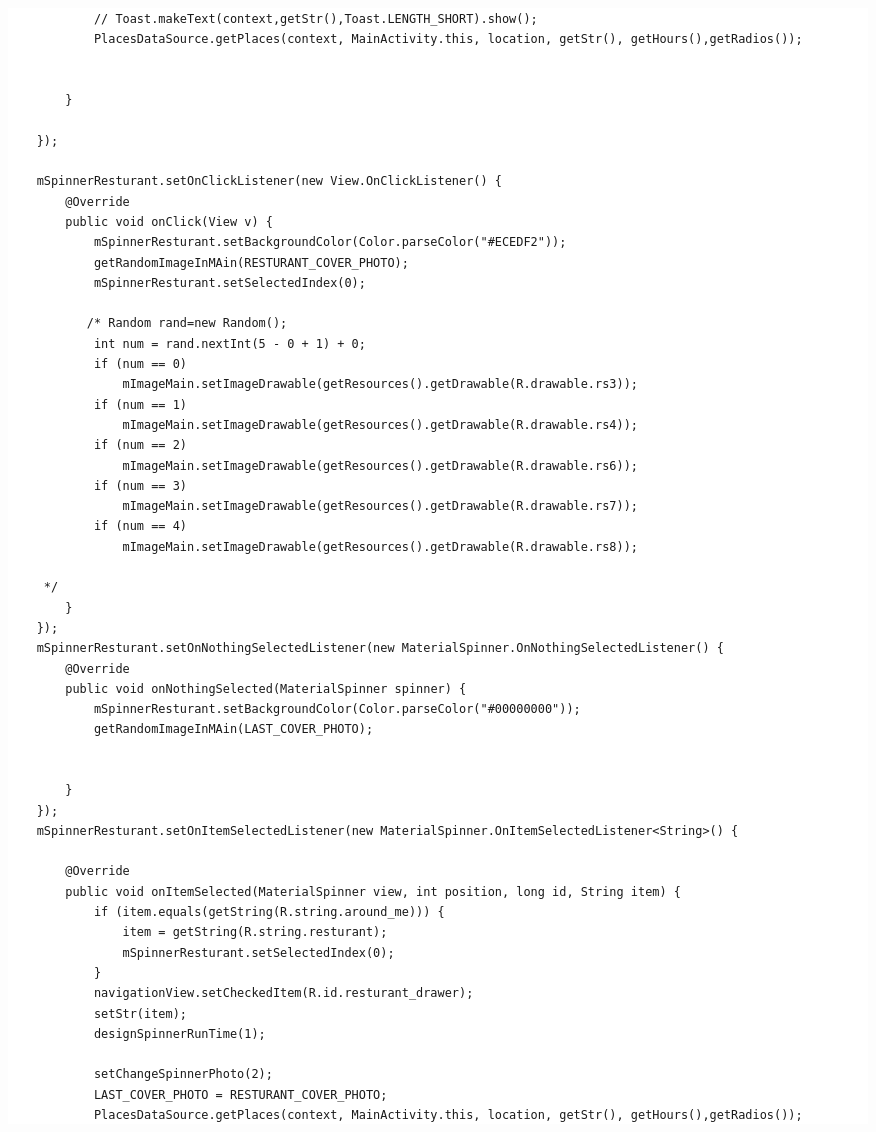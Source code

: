                 // Toast.makeText(context,getStr(),Toast.LENGTH_SHORT).show();
                PlacesDataSource.getPlaces(context, MainActivity.this, location, getStr(), getHours(),getRadios());


            }

        });

        mSpinnerResturant.setOnClickListener(new View.OnClickListener() {
            @Override
            public void onClick(View v) {
                mSpinnerResturant.setBackgroundColor(Color.parseColor("#ECEDF2"));
                getRandomImageInMAin(RESTURANT_COVER_PHOTO);
                mSpinnerResturant.setSelectedIndex(0);

               /* Random rand=new Random();
                int num = rand.nextInt(5 - 0 + 1) + 0;
                if (num == 0)
                    mImageMain.setImageDrawable(getResources().getDrawable(R.drawable.rs3));
                if (num == 1)
                    mImageMain.setImageDrawable(getResources().getDrawable(R.drawable.rs4));
                if (num == 2)
                    mImageMain.setImageDrawable(getResources().getDrawable(R.drawable.rs6));
                if (num == 3)
                    mImageMain.setImageDrawable(getResources().getDrawable(R.drawable.rs7));
                if (num == 4)
                    mImageMain.setImageDrawable(getResources().getDrawable(R.drawable.rs8));

         */
            }
        });
        mSpinnerResturant.setOnNothingSelectedListener(new MaterialSpinner.OnNothingSelectedListener() {
            @Override
            public void onNothingSelected(MaterialSpinner spinner) {
                mSpinnerResturant.setBackgroundColor(Color.parseColor("#00000000"));
                getRandomImageInMAin(LAST_COVER_PHOTO);


            }
        });
        mSpinnerResturant.setOnItemSelectedListener(new MaterialSpinner.OnItemSelectedListener<String>() {

            @Override
            public void onItemSelected(MaterialSpinner view, int position, long id, String item) {
                if (item.equals(getString(R.string.around_me))) {
                    item = getString(R.string.resturant);
                    mSpinnerResturant.setSelectedIndex(0);
                }
                navigationView.setCheckedItem(R.id.resturant_drawer);
                setStr(item);
                designSpinnerRunTime(1);

                setChangeSpinnerPhoto(2);
                LAST_COVER_PHOTO = RESTURANT_COVER_PHOTO;
                PlacesDataSource.getPlaces(context, MainActivity.this, location, getStr(), getHours(),getRadios());
